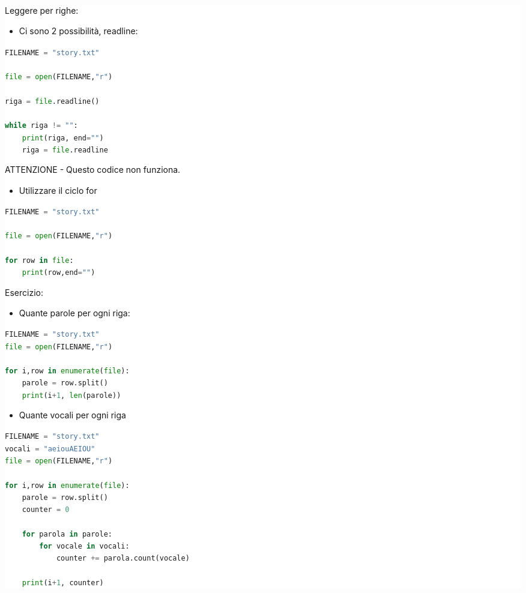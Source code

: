 Leggere per righe:

- Ci sono 2 possibilità, readline:

```python
FILENAME = "story.txt"

file = open(FILENAME,"r")
  
riga = file.readline()

while riga != "":
    print(riga, end="")
    riga = file.readline
```
ATTENZIONE - Questo codice non funziona.

- Utilizzare il ciclo for
```python
FILENAME = "story.txt"

file = open(FILENAME,"r")  

for row in file:
    print(row,end="")
```

Esercizio:
- Quante parole per ogni riga:

```python
FILENAME = "story.txt"
file = open(FILENAME,"r")

for i,row in enumerate(file):
    parole = row.split()
    print(i+1, len(parole))
```

- Quante vocali per ogni riga

```python
FILENAME = "story.txt"
vocali = "aeiouAEIOU"
file = open(FILENAME,"r")

for i,row in enumerate(file):
    parole = row.split()
    counter = 0

    for parola in parole:
        for vocale in vocali:
            counter += parola.count(vocale)
  
    print(i+1, counter)
```
